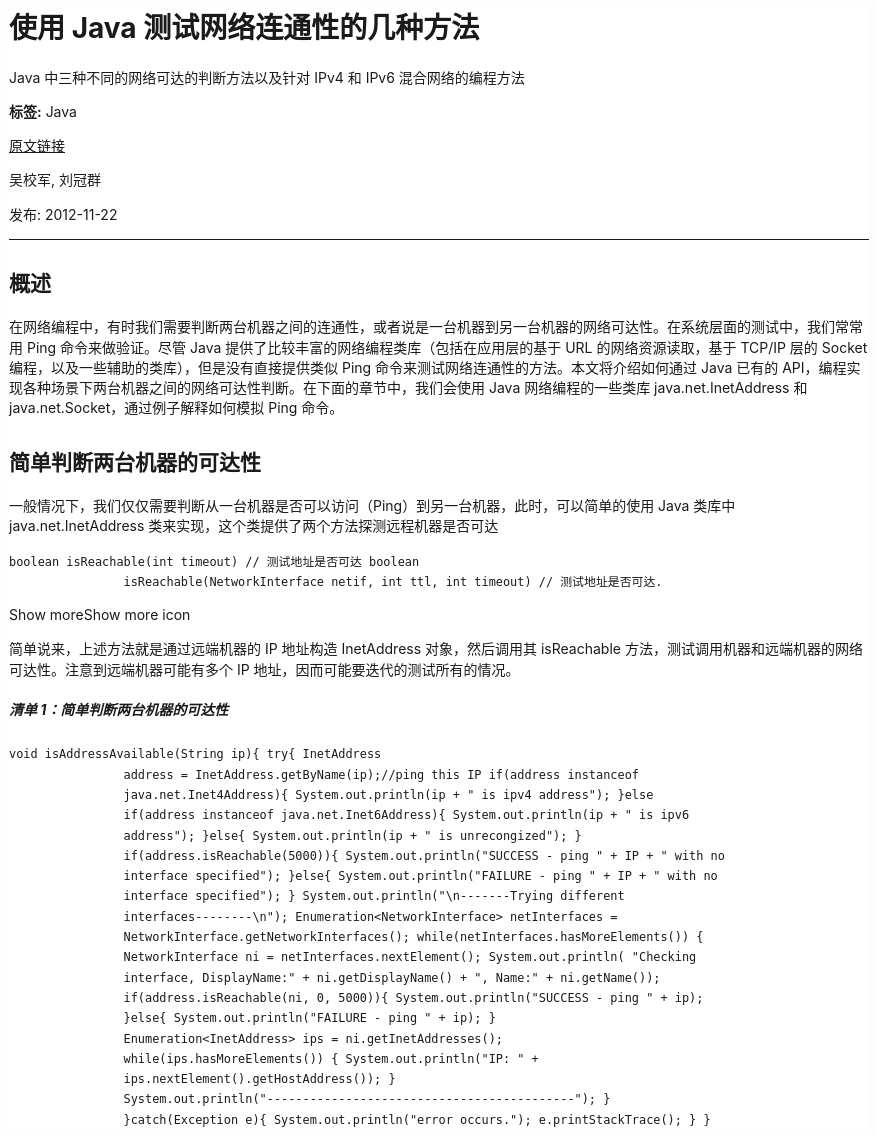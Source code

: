 # 使用 Java 测试网络连通性的几种方法
Java 中三种不同的网络可达的判断方法以及针对 IPv4 和 IPv6 混合网络的编程方法

**标签:** Java

[原文链接](https://developer.ibm.com/zh/articles/j-lo-connectiontest/)

吴校军, 刘冠群

发布: 2012-11-22

* * *

## 概述

在网络编程中，有时我们需要判断两台机器之间的连通性，或者说是一台机器到另一台机器的网络可达性。在系统层面的测试中，我们常常用 Ping 命令来做验证。尽管 Java 提供了比较丰富的网络编程类库（包括在应用层的基于 URL 的网络资源读取，基于 TCP/IP 层的 Socket 编程，以及一些辅助的类库），但是没有直接提供类似 Ping 命令来测试网络连通性的方法。本文将介绍如何通过 Java 已有的 API，编程实现各种场景下两台机器之间的网络可达性判断。在下面的章节中，我们会使用 Java 网络编程的一些类库 java.net.InetAddress 和 java.net.Socket，通过例子解释如何模拟 Ping 命令。

## 简单判断两台机器的可达性

一般情况下，我们仅仅需要判断从一台机器是否可以访问（Ping）到另一台机器，此时，可以简单的使用 Java 类库中 java.net.InetAddress 类来实现，这个类提供了两个方法探测远程机器是否可达

```
boolean isReachable(int timeout) // 测试地址是否可达 boolean
                isReachable(NetworkInterface netif, int ttl, int timeout) // 测试地址是否可达.

```

Show moreShow more icon

简单说来，上述方法就是通过远端机器的 IP 地址构造 InetAddress 对象，然后调用其 isReachable 方法，测试调用机器和远端机器的网络可达性。注意到远端机器可能有多个 IP 地址，因而可能要迭代的测试所有的情况。

##### 清单 1：简单判断两台机器的可达性

```
void isAddressAvailable(String ip){ try{ InetAddress
                address = InetAddress.getByName(ip);//ping this IP if(address instanceof
                java.net.Inet4Address){ System.out.println(ip + " is ipv4 address"); }else
                if(address instanceof java.net.Inet6Address){ System.out.println(ip + " is ipv6
                address"); }else{ System.out.println(ip + " is unrecongized"); }
                if(address.isReachable(5000)){ System.out.println("SUCCESS - ping " + IP + " with no
                interface specified"); }else{ System.out.println("FAILURE - ping " + IP + " with no
                interface specified"); } System.out.println("\n-------Trying different
                interfaces--------\n"); Enumeration<NetworkInterface> netInterfaces =
                NetworkInterface.getNetworkInterfaces(); while(netInterfaces.hasMoreElements()) {
                NetworkInterface ni = netInterfaces.nextElement(); System.out.println( "Checking
                interface, DisplayName:" + ni.getDisplayName() + ", Name:" + ni.getName());
                if(address.isReachable(ni, 0, 5000)){ System.out.println("SUCCESS - ping " + ip);
                }else{ System.out.println("FAILURE - ping " + ip); }
                Enumeration<InetAddress> ips = ni.getInetAddresses();
                while(ips.hasMoreElements()) { System.out.println("IP: " +
                ips.nextElement().getHostAddress()); }
                System.out.println("-------------------------------------------"); }
                }catch(Exception e){ System.out.println("error occurs."); e.printStackTrace(); } }

```
